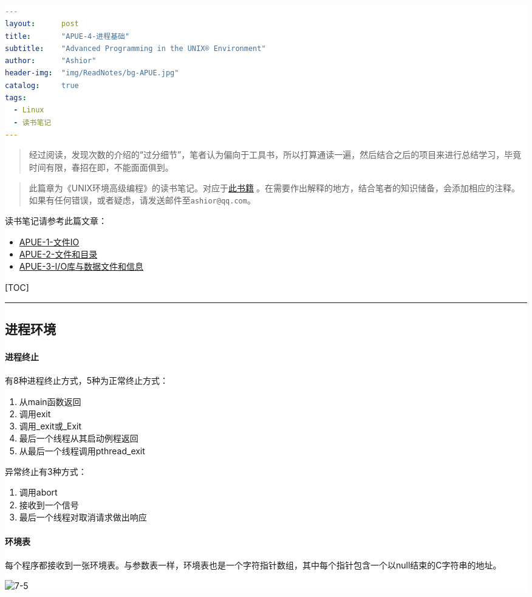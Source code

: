 ```yaml
---
layout:      post
title:       "APUE-4-进程基础"
subtitle:    "Advanced Programming in the UNIX® Environment"
author:      "Ashior"
header-img:  "img/ReadNotes/bg-APUE.jpg"
catalog:     true
tags:
  - Linux
  - 读书笔记
---
```


> 经过阅读，发现次数的介绍的“过分细节”，笔者认为偏向于工具书，所以打算通读一遍，然后结合之后的项目来进行总结学习，毕竟时间有限，春招在即，不能面面俱到。

> 此篇章为《UNIX环境高级编程》的读书笔记。对应于[此书籍](http://www.apuebook.com/) 。在需要作出解释的地方，结合笔者的知识储备，会添加相应的注释。如果有任何错误，或者疑虑，请发送邮件至`ashior@qq.com`。

读书笔记请参考此篇文章：

- [APUE-1-文件IO](https://xinh79.github.io/2019/11/21/APUE-1-%E6%96%87%E4%BB%B6IO/)
- [APUE-2-文件和目录](https://xinh79.github.io/2019/11/22/APUE-2-%E6%96%87%E4%BB%B6%E5%92%8C%E7%9B%AE%E5%BD%95/)
- [APUE-3-I/O库与数据文件和信息](https://xinh79.github.io/2019/11/22/APUE-3-IO%E5%BA%93%E4%B8%8E%E6%95%B0%E6%8D%AE%E6%96%87%E4%BB%B6%E5%92%8C%E4%BF%A1%E6%81%AF/)

[TOC]

----

## 进程环境

#### 进程终止

有8种进程终止方式，5种为正常终止方式：

1. 从main函数返回
2. 调用exit
3. 调用_exit或_Exit
4. 最后一个线程从其启动例程返回
5. 从最后一个线程调用pthread_exit

异常终止有3种方式：

1. 调用abort
2. 接收到一个信号
3. 最后一个线程对取消请求做出响应

#### 环境表

每个程序都接收到一张环境表。与参数表一样，环境表也是一个字符指针数组，其中每个指针包含一个以null结束的C字符串的地址。

![7-5](https://pic3.zhimg.com/80/v2-1d90e1564661cd0d9dce4db7a9348536_hd.jpg)
